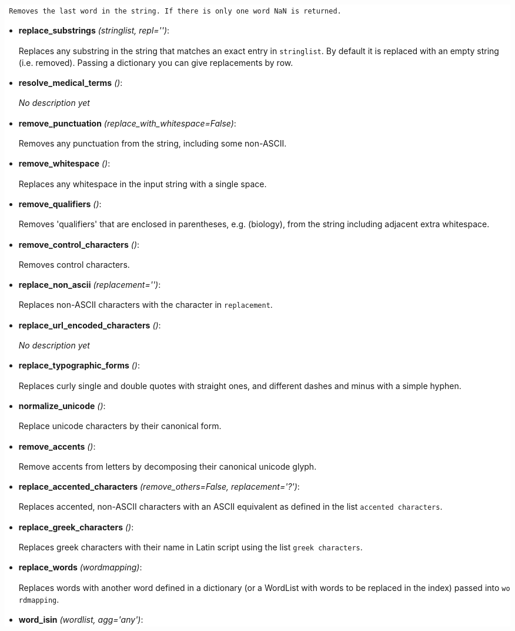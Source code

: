     Removes the last word in the string. If there is only one word NaN is returned. 

- **replace_substrings** *(stringlist, repl='')*:

     Replaces any substring in the string that matches an exact entry in `stringlist`. By default it is replaced with an empty string (i.e. removed). Passing a dictionary you can give replacements by row. 

- **resolve_medical_terms** *()*:

     *No description yet*

- **remove_punctuation** *(replace_with_whitespace=False)*:

     Removes any punctuation from the string, including some non-ASCII. 

- **remove_whitespace** *()*:

     Replaces any whitespace in the input string with a single space. 

- **remove_qualifiers** *()*:

     Removes 'qualifiers' that are enclosed in parentheses, e.g. (biology), from the string including adjacent extra whitespace. 

- **remove_control_characters** *()*:

     Removes control characters. 

- **replace_non_ascii** *(replacement='')*:

     Replaces non-ASCII characters with the character in `replacement`. 

- **replace_url_encoded_characters** *()*:

     *No description yet*

- **replace_typographic_forms** *()*:

     Replaces curly single and double quotes with straight ones, and different dashes and minus with a simple hyphen. 

- **normalize_unicode** *()*:

     Replace unicode characters by their canonical form. 

- **remove_accents** *()*:

     Remove accents from letters by decomposing their canonical unicode glyph. 

- **replace_accented_characters** *(remove_others=False, replacement='?')*:

     Replaces accented, non-ASCII characters with an ASCII equivalent as defined in the list `accented characters`. 

- **replace_greek_characters** *()*:

     Replaces greek characters with their name in Latin script using the list `greek characters`. 

- **replace_words** *(wordmapping)*:

     Replaces words with another word defined in a dictionary (or a WordList with words to be replaced in the index) passed into `wordmapping`. 

- **word_isin** *(wordlist, agg='any')*:
